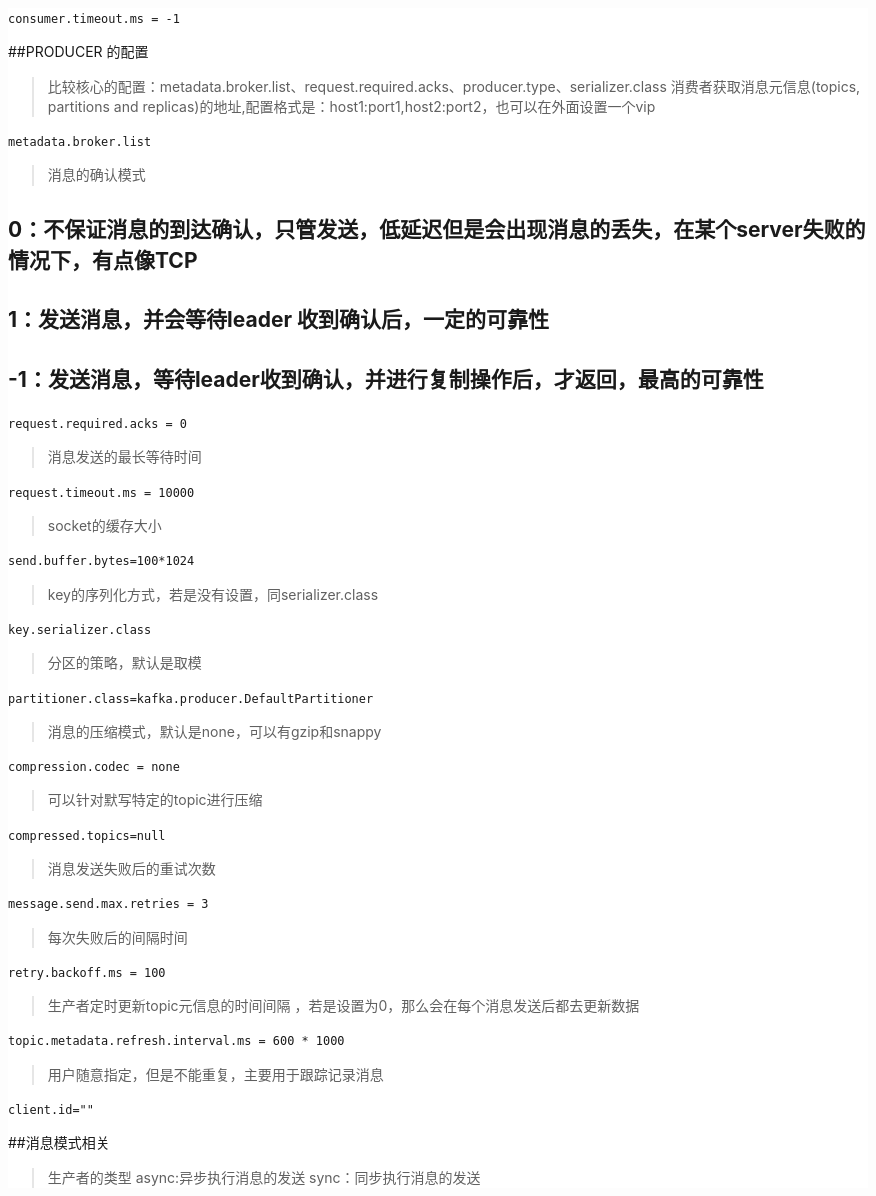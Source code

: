     consumer.timeout.ms = -1

##PRODUCER 的配置
>比较核心的配置：metadata.broker.list、request.required.acks、producer.type、serializer.class
消费者获取消息元信息(topics, partitions and replicas)的地址,配置格式是：host1:port1,host2:port2，也可以在外面设置一个vip

    metadata.broker.list

>消息的确认模式

## 0：不保证消息的到达确认，只管发送，低延迟但是会出现消息的丢失，在某个server失败的情况下，有点像TCP

## 1：发送消息，并会等待leader 收到确认后，一定的可靠性

## -1：发送消息，等待leader收到确认，并进行复制操作后，才返回，最高的可靠性

    request.required.acks = 0

>消息发送的最长等待时间

    request.timeout.ms = 10000

>socket的缓存大小

    send.buffer.bytes=100*1024

>key的序列化方式，若是没有设置，同serializer.class

    key.serializer.class

>分区的策略，默认是取模

    partitioner.class=kafka.producer.DefaultPartitioner

>消息的压缩模式，默认是none，可以有gzip和snappy

    compression.codec = none

>可以针对默写特定的topic进行压缩

    compressed.topics=null

>消息发送失败后的重试次数

    message.send.max.retries = 3

>每次失败后的间隔时间

    retry.backoff.ms = 100

>生产者定时更新topic元信息的时间间隔 ，若是设置为0，那么会在每个消息发送后都去更新数据

    topic.metadata.refresh.interval.ms = 600 * 1000

>用户随意指定，但是不能重复，主要用于跟踪记录消息

    client.id=""

##消息模式相关

>生产者的类型 async:异步执行消息的发送 sync：同步执行消息的发送
